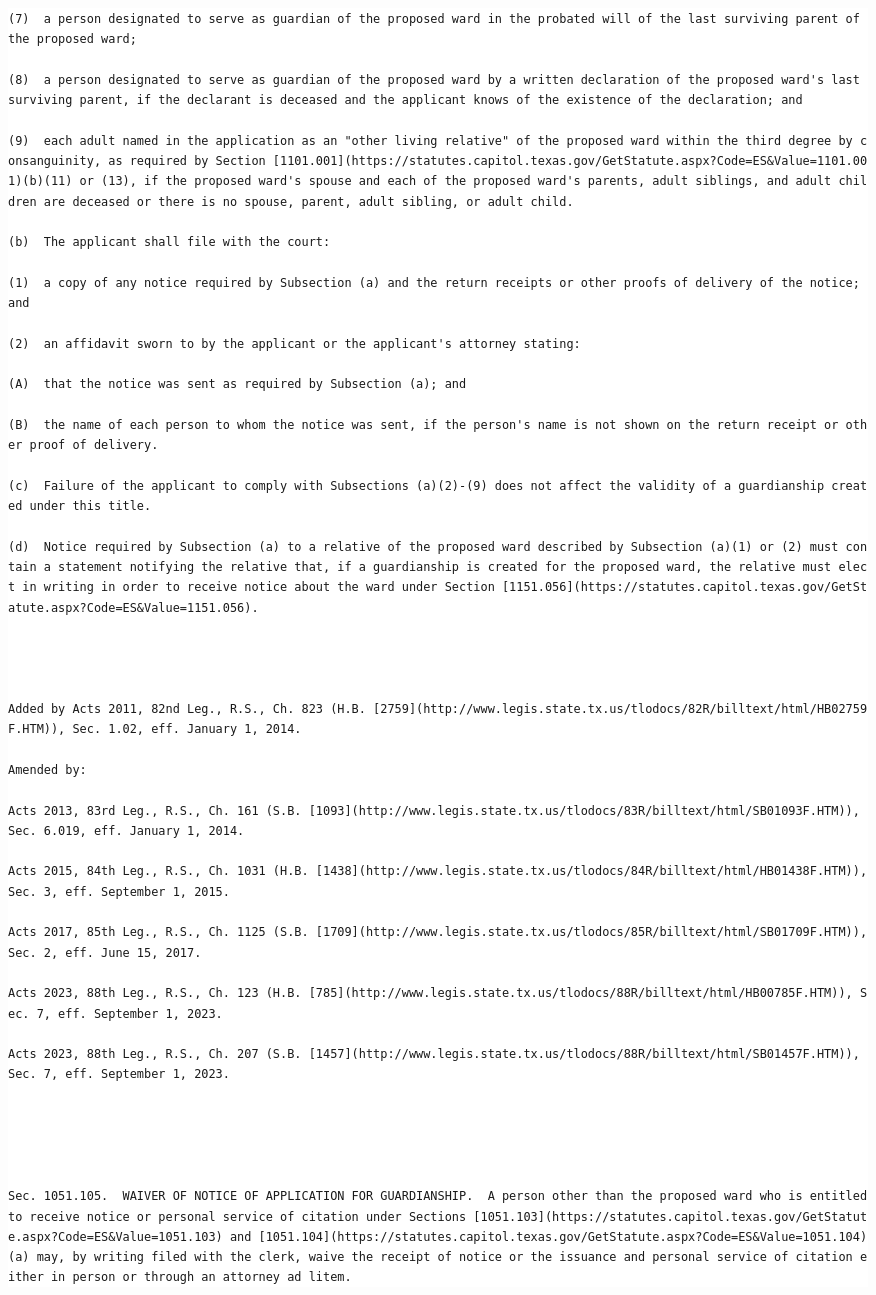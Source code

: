     (7)  a person designated to serve as guardian of the proposed ward in the probated will of the last surviving parent of the proposed ward;
    
    (8)  a person designated to serve as guardian of the proposed ward by a written declaration of the proposed ward's last surviving parent, if the declarant is deceased and the applicant knows of the existence of the declaration; and
    
    (9)  each adult named in the application as an "other living relative" of the proposed ward within the third degree by consanguinity, as required by Section [1101.001](https://statutes.capitol.texas.gov/GetStatute.aspx?Code=ES&Value=1101.001)(b)(11) or (13), if the proposed ward's spouse and each of the proposed ward's parents, adult siblings, and adult children are deceased or there is no spouse, parent, adult sibling, or adult child.
    
    (b)  The applicant shall file with the court:
    
    (1)  a copy of any notice required by Subsection (a) and the return receipts or other proofs of delivery of the notice; and
    
    (2)  an affidavit sworn to by the applicant or the applicant's attorney stating:
    
    (A)  that the notice was sent as required by Subsection (a); and
    
    (B)  the name of each person to whom the notice was sent, if the person's name is not shown on the return receipt or other proof of delivery.
    
    (c)  Failure of the applicant to comply with Subsections (a)(2)-(9) does not affect the validity of a guardianship created under this title.
    
    (d)  Notice required by Subsection (a) to a relative of the proposed ward described by Subsection (a)(1) or (2) must contain a statement notifying the relative that, if a guardianship is created for the proposed ward, the relative must elect in writing in order to receive notice about the ward under Section [1151.056](https://statutes.capitol.texas.gov/GetStatute.aspx?Code=ES&Value=1151.056).
    
    
    
    
    Added by Acts 2011, 82nd Leg., R.S., Ch. 823 (H.B. [2759](http://www.legis.state.tx.us/tlodocs/82R/billtext/html/HB02759F.HTM)), Sec. 1.02, eff. January 1, 2014.
    
    Amended by: 
    
    Acts 2013, 83rd Leg., R.S., Ch. 161 (S.B. [1093](http://www.legis.state.tx.us/tlodocs/83R/billtext/html/SB01093F.HTM)), Sec. 6.019, eff. January 1, 2014.
    
    Acts 2015, 84th Leg., R.S., Ch. 1031 (H.B. [1438](http://www.legis.state.tx.us/tlodocs/84R/billtext/html/HB01438F.HTM)), Sec. 3, eff. September 1, 2015.
    
    Acts 2017, 85th Leg., R.S., Ch. 1125 (S.B. [1709](http://www.legis.state.tx.us/tlodocs/85R/billtext/html/SB01709F.HTM)), Sec. 2, eff. June 15, 2017.
    
    Acts 2023, 88th Leg., R.S., Ch. 123 (H.B. [785](http://www.legis.state.tx.us/tlodocs/88R/billtext/html/HB00785F.HTM)), Sec. 7, eff. September 1, 2023.
    
    Acts 2023, 88th Leg., R.S., Ch. 207 (S.B. [1457](http://www.legis.state.tx.us/tlodocs/88R/billtext/html/SB01457F.HTM)), Sec. 7, eff. September 1, 2023.
    
    
    
    
    
    Sec. 1051.105.  WAIVER OF NOTICE OF APPLICATION FOR GUARDIANSHIP.  A person other than the proposed ward who is entitled to receive notice or personal service of citation under Sections [1051.103](https://statutes.capitol.texas.gov/GetStatute.aspx?Code=ES&Value=1051.103) and [1051.104](https://statutes.capitol.texas.gov/GetStatute.aspx?Code=ES&Value=1051.104)(a) may, by writing filed with the clerk, waive the receipt of notice or the issuance and personal service of citation either in person or through an attorney ad litem.
    